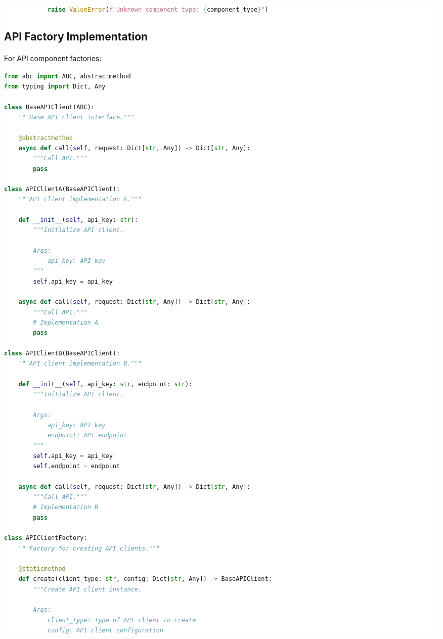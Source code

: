 ```python
            raise ValueError(f"Unknown component type: {component_type}")
```

## API Factory Implementation

For API component factories:

```python
from abc import ABC, abstractmethod
from typing import Dict, Any

class BaseAPIClient(ABC):
    """Base API client interface."""
    
    @abstractmethod
    async def call(self, request: Dict[str, Any]) -> Dict[str, Any]:
        """Call API."""
        pass

class APIClientA(BaseAPIClient):
    """API client implementation A."""
    
    def __init__(self, api_key: str):
        """Initialize API client.
        
        Args:
            api_key: API key
        """
        self.api_key = api_key
        
    async def call(self, request: Dict[str, Any]) -> Dict[str, Any]:
        """Call API."""
        # Implementation A
        pass

class APIClientB(BaseAPIClient):
    """API client implementation B."""
    
    def __init__(self, api_key: str, endpoint: str):
        """Initialize API client.
        
        Args:
            api_key: API key
            endpoint: API endpoint
        """
        self.api_key = api_key
        self.endpoint = endpoint
        
    async def call(self, request: Dict[str, Any]) -> Dict[str, Any]:
        """Call API."""
        # Implementation B
        pass

class APIClientFactory:
    """Factory for creating API clients."""
    
    @staticmethod
    def create(client_type: str, config: Dict[str, Any]) -> BaseAPIClient:
        """Create API client instance.
        
        Args:
            client_type: Type of API client to create
            config: API client configuration
```